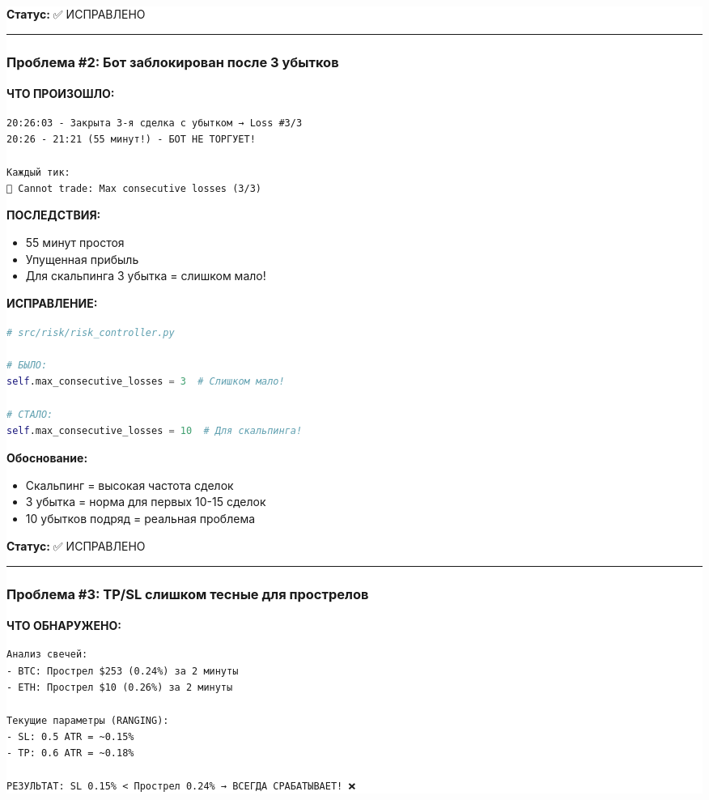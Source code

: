 **Статус:** ✅ ИСПРАВЛЕНО

---

### Проблема #2: Бот заблокирован после 3 убытков

**ЧТО ПРОИЗОШЛО:**
```
20:26:03 - Закрыта 3-я сделка с убытком → Loss #3/3
20:26 - 21:21 (55 минут!) - БОТ НЕ ТОРГУЕТ!

Каждый тик:
🚫 Cannot trade: Max consecutive losses (3/3)
```

**ПОСЛЕДСТВИЯ:**
- 55 минут простоя
- Упущенная прибыль
- Для скальпинга 3 убытка = слишком мало!

**ИСПРАВЛЕНИЕ:**
```python
# src/risk/risk_controller.py

# БЫЛО:
self.max_consecutive_losses = 3  # Слишком мало!

# СТАЛО:
self.max_consecutive_losses = 10  # Для скальпинга!
```

**Обоснование:**
- Скальпинг = высокая частота сделок
- 3 убытка = норма для первых 10-15 сделок
- 10 убытков подряд = реальная проблема

**Статус:** ✅ ИСПРАВЛЕНО

---

### Проблема #3: TP/SL слишком тесные для прострелов

**ЧТО ОБНАРУЖЕНО:**
```
Анализ свечей:
- BTC: Прострел $253 (0.24%) за 2 минуты
- ETH: Прострел $10 (0.26%) за 2 минуты

Текущие параметры (RANGING):
- SL: 0.5 ATR = ~0.15%
- TP: 0.6 ATR = ~0.18%

РЕЗУЛЬТАТ: SL 0.15% < Прострел 0.24% → ВСЕГДА СРАБАТЫВАЕТ! ❌
```
